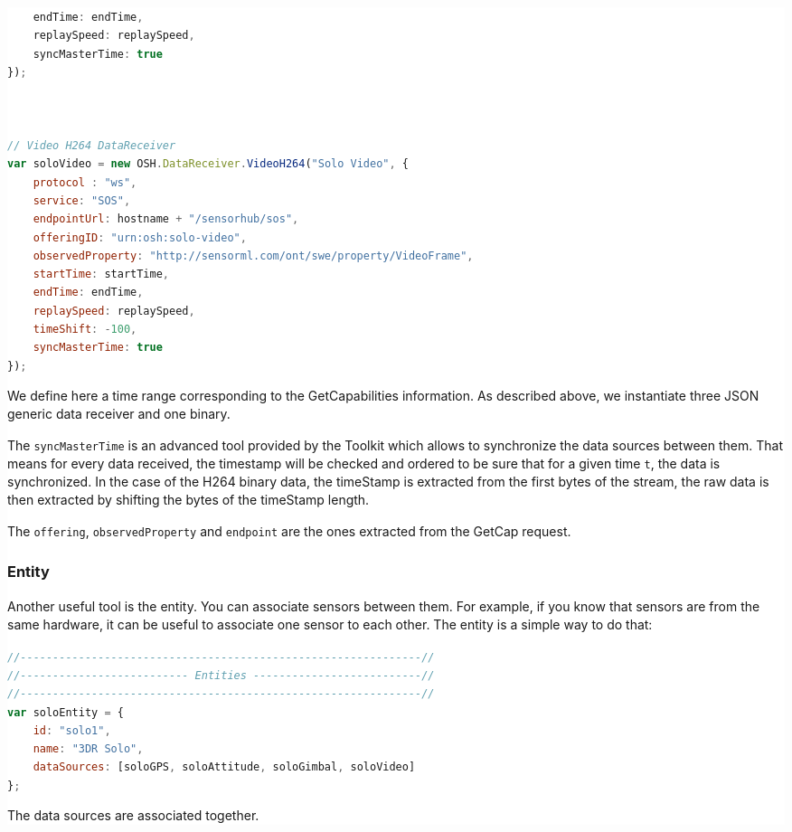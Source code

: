 ```javascript
    endTime: endTime,
    replaySpeed: replaySpeed,
    syncMasterTime: true
});



// Video H264 DataReceiver
var soloVideo = new OSH.DataReceiver.VideoH264("Solo Video", {
    protocol : "ws",
    service: "SOS",
    endpointUrl: hostname + "/sensorhub/sos",
    offeringID: "urn:osh:solo-video",
    observedProperty: "http://sensorml.com/ont/swe/property/VideoFrame",
    startTime: startTime,
    endTime: endTime,
    replaySpeed: replaySpeed,
    timeShift: -100,
    syncMasterTime: true
});
```

We define here a time range corresponding to the GetCapabilities information. As described above, we instantiate 
three JSON generic data receiver and one binary.

The `syncMasterTime` is an advanced tool provided by the Toolkit which allows to synchronize the data sources between them.
That means for every data received, the timestamp will be checked and ordered to be sure that for a given time `t`, the data 
is synchronized. In the case of the H264 binary data, the timeStamp is extracted from the first bytes of the stream, the raw data is then
extracted by shifting the bytes of the timeStamp length.

The `offering`, `observedProperty` and `endpoint` are the ones extracted from the GetCap request.

### Entity

Another useful tool is the entity. You can associate sensors between them. For example, if you know that 
sensors are from the same hardware, it can be useful to associate one sensor to each other.
The entity is a simple way to do that:

```javascript
//--------------------------------------------------------------//
//-------------------------- Entities --------------------------//
//--------------------------------------------------------------//
var soloEntity = {
    id: "solo1",
    name: "3DR Solo",
    dataSources: [soloGPS, soloAttitude, soloGimbal, soloVideo]
};
```
The data sources are associated together.
